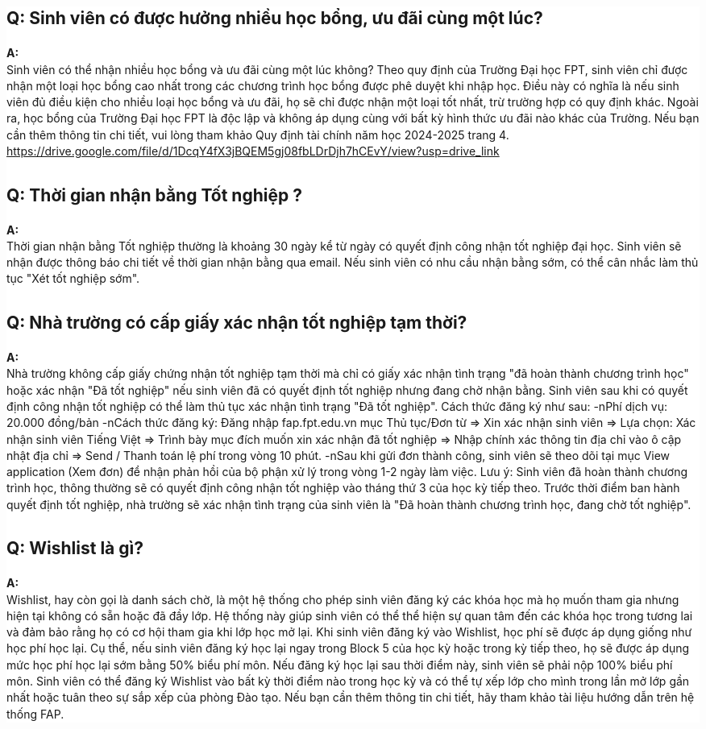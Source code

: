 ## Q: Sinh viên có được hưởng nhiều học bổng, ưu đãi cùng một lúc?
**A:**  
Sinh viên có thể nhận nhiều học bổng và ưu đãi cùng một lúc không? 
Theo quy định của Trường Đại học FPT, sinh viên chỉ được nhận một loại học bổng cao nhất trong các chương trình học bổng được phê duyệt khi nhập học. Điều này có nghĩa là nếu sinh viên đủ điều kiện cho nhiều loại học bổng và ưu đãi, họ sẽ chỉ được nhận một loại tốt nhất, trừ trường hợp có quy định khác. 
Ngoài ra, học bổng của Trường Đại học FPT là độc lập và không áp dụng cùng với bất kỳ hình thức ưu đãi nào khác của Trường. 
Nếu bạn cần thêm thông tin chi tiết, vui lòng tham khảo Quy định tài chính năm học 2024-2025 trang 4. https://drive.google.com/file/d/1DcqY4fX3jBQEM5gj08fbLDrDjh7hCEvY/view?usp=drive_link

## Q: Thời gian nhận bằng Tốt nghiệp ?
**A:**  
Thời gian nhận bằng Tốt nghiệp thường là khoảng 30 ngày kể từ ngày có quyết định công nhận tốt nghiệp đại học. Sinh viên sẽ nhận được thông báo chi tiết về thời gian nhận bằng qua email. Nếu sinh viên có nhu cầu nhận bằng sớm, có thể cân nhắc làm thủ tục "Xét tốt nghiệp sớm".

## Q: Nhà trường có cấp giấy xác nhận tốt nghiệp tạm thời?
**A:**  
Nhà trường không cấp giấy chứng nhận tốt nghiệp tạm thời mà chỉ có giấy xác nhận tình trạng "đã hoàn thành chương trình học" hoặc xác nhận "Đã tốt nghiệp" nếu sinh viên đã có quyết định tốt nghiệp nhưng đang chờ nhận bằng. Sinh viên sau khi có quyết định công nhận tốt nghiệp có thể làm thủ tục xác nhận tình trạng "Đã tốt nghiệp". 
Cách thức đăng ký như sau: 
    -nPhí dịch vụ: 20.000 đồng/bản 
    -nCách thức đăng ký: Đăng nhập fap.fpt.edu.vn mục Thủ tục/Đơn từ => Xin xác nhận sinh viên => Lựa chọn: Xác nhận sinh viên Tiếng Việt => Trình bày mục đích muốn xin xác nhận đã tốt nghiệp => Nhập chính xác thông tin địa chỉ vào ô cập nhật địa chỉ => Send / Thanh toán lệ phí trong vòng 10 phút. 
    -nSau khi gửi đơn thành công, sinh viên sẽ theo dõi tại mục View application (Xem đơn) để nhận phản hồi của bộ phận xử lý trong vòng 1-2 ngày làm việc. 
Lưu ý: Sinh viên đã hoàn thành chương trình học, thông thường sẽ có quyết định công nhận tốt nghiệp vào tháng thứ 3 của học kỳ tiếp theo. Trước thời điểm ban hành quyết định tốt nghiệp, nhà trường sẽ xác nhận tình trạng của sinh viên là "Đã hoàn thành chương trình học, đang chờ tốt nghiệp".

## Q: Wishlist là gì?
**A:**  
Wishlist, hay còn gọi là danh sách chờ, là một hệ thống cho phép sinh viên đăng ký các khóa học mà họ muốn tham gia nhưng hiện tại không có sẵn hoặc đã đầy lớp. Hệ thống này giúp sinh viên có thể thể hiện sự quan tâm đến các khóa học trong tương lai và đảm bảo rằng họ có cơ hội tham gia khi lớp học mở lại. 
Khi sinh viên đăng ký vào Wishlist, học phí sẽ được áp dụng giống như học phí học lại. Cụ thể, nếu sinh viên đăng ký học lại ngay trong Block 5 của học kỳ hoặc trong kỳ tiếp theo, họ sẽ được áp dụng mức học phí học lại sớm bằng 50% biểu phí môn. Nếu đăng ký học lại sau thời điểm này, sinh viên sẽ phải nộp 100% biểu phí môn. 
Sinh viên có thể đăng ký Wishlist vào bất kỳ thời điểm nào trong học kỳ và có thể tự xếp lớp cho mình trong lần mở lớp gần nhất hoặc tuân theo sự sắp xếp của phòng Đào tạo. 
Nếu bạn cần thêm thông tin chi tiết, hãy tham khảo tài liệu hướng dẫn trên hệ thống FAP.
